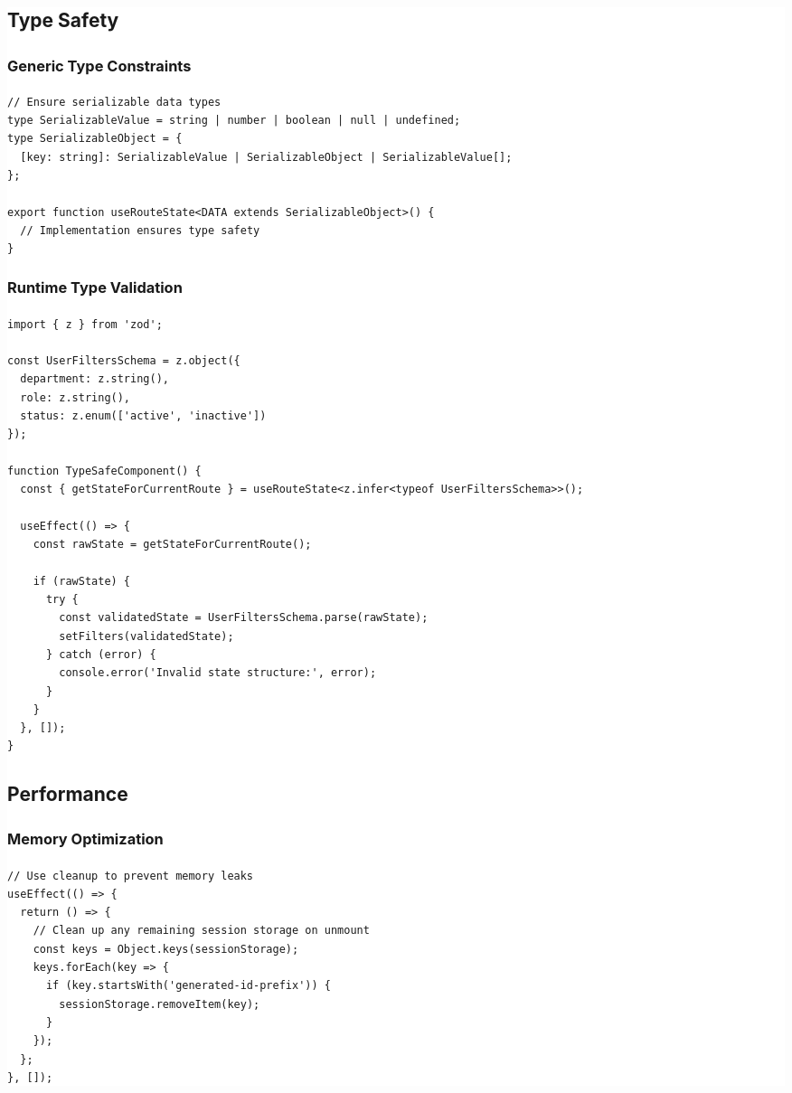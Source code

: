 ## Type Safety

### Generic Type Constraints

```tsx
// Ensure serializable data types
type SerializableValue = string | number | boolean | null | undefined;
type SerializableObject = {
  [key: string]: SerializableValue | SerializableObject | SerializableValue[];
};

export function useRouteState<DATA extends SerializableObject>() {
  // Implementation ensures type safety
}
```

### Runtime Type Validation

```tsx
import { z } from 'zod';

const UserFiltersSchema = z.object({
  department: z.string(),
  role: z.string(),
  status: z.enum(['active', 'inactive'])
});

function TypeSafeComponent() {
  const { getStateForCurrentRoute } = useRouteState<z.infer<typeof UserFiltersSchema>>();
  
  useEffect(() => {
    const rawState = getStateForCurrentRoute();
    
    if (rawState) {
      try {
        const validatedState = UserFiltersSchema.parse(rawState);
        setFilters(validatedState);
      } catch (error) {
        console.error('Invalid state structure:', error);
      }
    }
  }, []);
}
```

## Performance

### Memory Optimization

```tsx
// Use cleanup to prevent memory leaks
useEffect(() => {
  return () => {
    // Clean up any remaining session storage on unmount
    const keys = Object.keys(sessionStorage);
    keys.forEach(key => {
      if (key.startsWith('generated-id-prefix')) {
        sessionStorage.removeItem(key);
      }
    });
  };
}, []);
```
